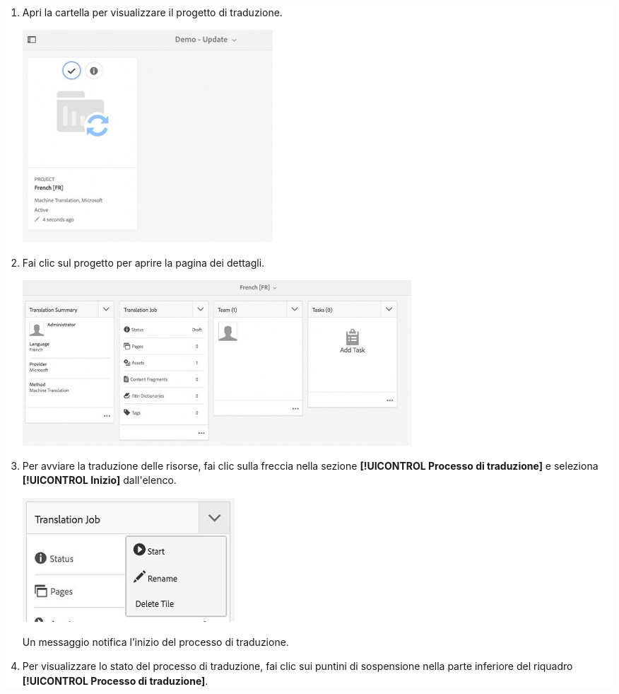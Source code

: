 1. Apri la cartella per visualizzare il progetto di traduzione.

   ![chlimage_1-89](assets/chlimage_1-89.png)

1. Fai clic sul progetto per aprire la pagina dei dettagli.

   ![chlimage_1-90](assets/chlimage_1-90.png)

1. Per avviare la traduzione delle risorse, fai clic sulla freccia nella sezione **[!UICONTROL Processo di traduzione]** e seleziona **[!UICONTROL Inizio]** dall&#39;elenco.

   ![chlimage_1-91](assets/chlimage_1-91.png)

   Un messaggio notifica l’inizio del processo di traduzione.

1. Per visualizzare lo stato del processo di traduzione, fai clic sui puntini di sospensione nella parte inferiore del riquadro **[!UICONTROL Processo di traduzione]**.
